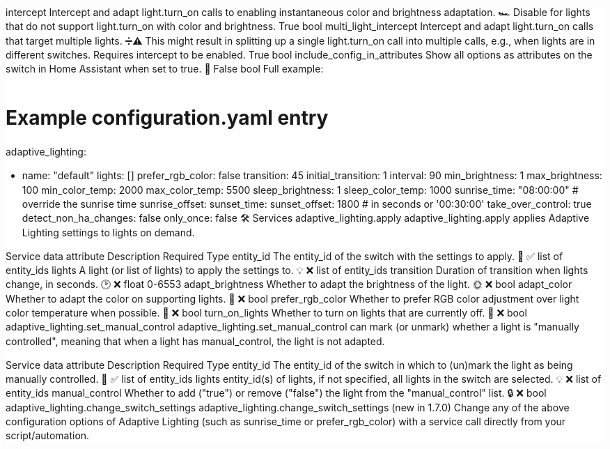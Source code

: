 intercept	Intercept and adapt light.turn_on calls to enabling instantaneous color and brightness adaptation. 🏎️ Disable for lights that do not support light.turn_on with color and brightness.	True	bool
multi_light_intercept	Intercept and adapt light.turn_on calls that target multiple lights. ➗⚠️ This might result in splitting up a single light.turn_on call into multiple calls, e.g., when lights are in different switches. Requires intercept to be enabled.	True	bool
include_config_in_attributes	Show all options as attributes on the switch in Home Assistant when set to true. 📝	False	bool
Full example:

# Example configuration.yaml entry
adaptive_lighting:
- name: "default"
  lights: []
  prefer_rgb_color: false
  transition: 45
  initial_transition: 1
  interval: 90
  min_brightness: 1
  max_brightness: 100
  min_color_temp: 2000
  max_color_temp: 5500
  sleep_brightness: 1
  sleep_color_temp: 1000
  sunrise_time: "08:00:00"  # override the sunrise time
  sunrise_offset:
  sunset_time:
  sunset_offset: 1800  # in seconds or '00:30:00'
  take_over_control: true
  detect_non_ha_changes: false
  only_once: false
:hammer_and_wrench: Services
adaptive_lighting.apply
adaptive_lighting.apply applies Adaptive Lighting settings to lights on demand.

Service data attribute	Description	Required	Type
entity_id	The entity_id of the switch with the settings to apply. 📝	✅	list of entity_ids
lights	A light (or list of lights) to apply the settings to. 💡	❌	list of entity_ids
transition	Duration of transition when lights change, in seconds. 🕑	❌	float 0-6553
adapt_brightness	Whether to adapt the brightness of the light. 🌞	❌	bool
adapt_color	Whether to adapt the color on supporting lights. 🌈	❌	bool
prefer_rgb_color	Whether to prefer RGB color adjustment over light color temperature when possible. 🌈	❌	bool
turn_on_lights	Whether to turn on lights that are currently off. 🔆	❌	bool
adaptive_lighting.set_manual_control
adaptive_lighting.set_manual_control can mark (or unmark) whether a light is "manually controlled", meaning that when a light has manual_control, the light is not adapted.

Service data attribute	Description	Required	Type
entity_id	The entity_id of the switch in which to (un)mark the light as being manually controlled. 📝	✅	list of entity_ids
lights	entity_id(s) of lights, if not specified, all lights in the switch are selected. 💡	❌	list of entity_ids
manual_control	Whether to add ("true") or remove ("false") the light from the "manual_control" list. 🔒	❌	bool
adaptive_lighting.change_switch_settings
adaptive_lighting.change_switch_settings (new in 1.7.0) Change any of the above configuration options of Adaptive Lighting (such as sunrise_time or prefer_rgb_color) with a service call directly from your script/automation.
